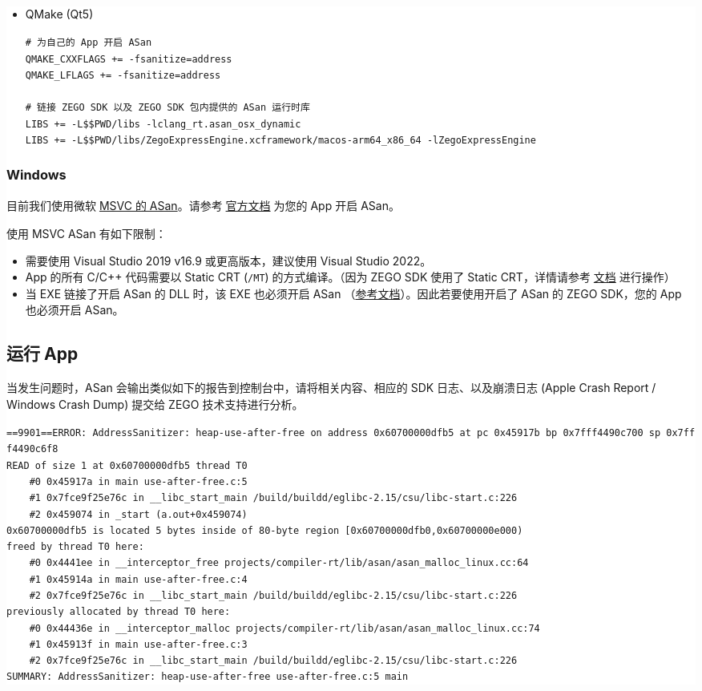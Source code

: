 - QMake (Qt5)

    ```qmake
    # 为自己的 App 开启 ASan
    QMAKE_CXXFLAGS += -fsanitize=address
    QMAKE_LFLAGS += -fsanitize=address

    # 链接 ZEGO SDK 以及 ZEGO SDK 包内提供的 ASan 运行时库
    LIBS += -L$$PWD/libs -lclang_rt.asan_osx_dynamic
    LIBS += -L$$PWD/libs/ZegoExpressEngine.xcframework/macos-arm64_x86_64 -lZegoExpressEngine
    ```

### Windows

目前我们使用微软 [MSVC 的 ASan](https://learn.microsoft.com/en-us/cpp/sanitizers/asan)。请参考 [官方文档](https://learn.microsoft.com/en-us/cpp/sanitizers/asan) 为您的 App 开启 ASan。

<Note title="说明">


使用 MSVC ASan 有如下限制：

- 需要使用 Visual Studio 2019 v16.9 或更高版本，建议使用 Visual Studio 2022。
- App 的所有 C/C++ 代码需要以 Static CRT (`/MT`) 的方式编译。（因为 ZEGO SDK 使用了 Static CRT，详情请参考 [文档](https://learn.microsoft.com/en-us/answers/questions/650660/open-address-sanitizer-flagmy-app-crash.html?childToView=657116#comment-657116) 进行操作）
- 当 EXE 链接了开启 ASan 的 DLL 时，该 EXE 也必须开启 ASan （[参考文档](https://devblogs.microsoft.com/cppblog/asan-for-windows-x64-and-debug-build-support/#comment-1163)）。因此若要使用开启了 ASan 的 ZEGO SDK，您的 App 也必须开启 ASan。


</Note>



## 运行 App

当发生问题时，ASan 会输出类似如下的报告到控制台中，请将相关内容、相应的 SDK 日志、以及崩溃日志 (Apple Crash Report / Windows Crash Dump) 提交给 ZEGO 技术支持进行分析。

```log
==9901==ERROR: AddressSanitizer: heap-use-after-free on address 0x60700000dfb5 at pc 0x45917b bp 0x7fff4490c700 sp 0x7fff4490c6f8
READ of size 1 at 0x60700000dfb5 thread T0
    #0 0x45917a in main use-after-free.c:5
    #1 0x7fce9f25e76c in __libc_start_main /build/buildd/eglibc-2.15/csu/libc-start.c:226
    #2 0x459074 in _start (a.out+0x459074)
0x60700000dfb5 is located 5 bytes inside of 80-byte region [0x60700000dfb0,0x60700000e000)
freed by thread T0 here:
    #0 0x4441ee in __interceptor_free projects/compiler-rt/lib/asan/asan_malloc_linux.cc:64
    #1 0x45914a in main use-after-free.c:4
    #2 0x7fce9f25e76c in __libc_start_main /build/buildd/eglibc-2.15/csu/libc-start.c:226
previously allocated by thread T0 here:
    #0 0x44436e in __interceptor_malloc projects/compiler-rt/lib/asan/asan_malloc_linux.cc:74
    #1 0x45913f in main use-after-free.c:3
    #2 0x7fce9f25e76c in __libc_start_main /build/buildd/eglibc-2.15/csu/libc-start.c:226
SUMMARY: AddressSanitizer: heap-use-after-free use-after-free.c:5 main
```
